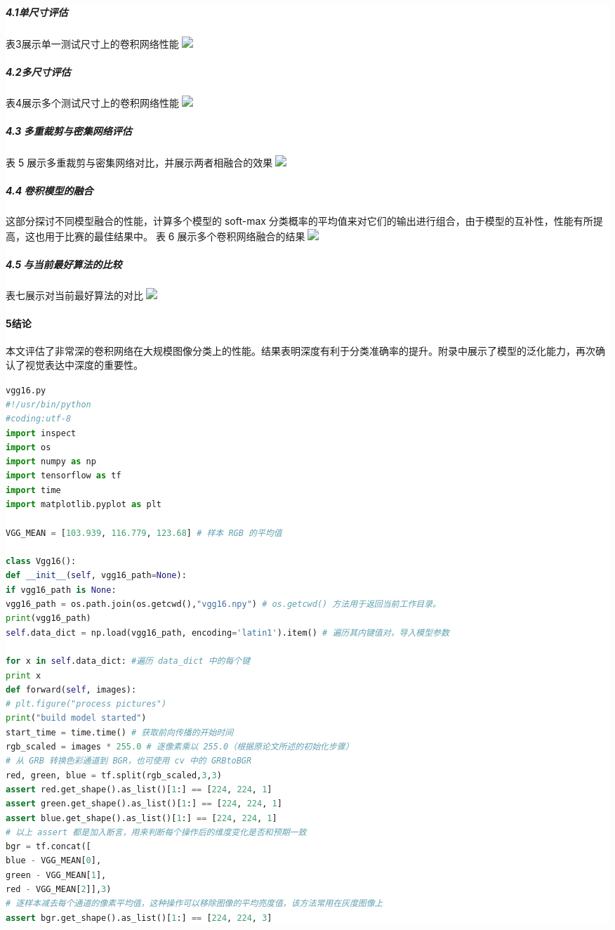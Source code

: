 ##### 4.1单尺寸评估
表3展示单一测试尺寸上的卷积网络性能
![](2.png)
##### 4.2多尺寸评估
表4展示多个测试尺寸上的卷积网络性能
![](3.png)

##### 4.3 多重裁剪与密集网络评估
表 5 展示多重裁剪与密集网络对比，并展示两者相融合的效果
![](4.png)
##### 4.4 卷积模型的融合
这部分探讨不同模型融合的性能，计算多个模型的 soft-max 分类概率的平均值来对它们的输出进行组合，由于模型的互补性，性能有所提高，这也用于比赛的最佳结果中。
表 6 展示多个卷积网络融合的结果
![](5.png)
##### 4.5 与当前最好算法的比较
表七展示对当前最好算法的对比
![](6.png)
#### 5结论
本文评估了非常深的卷积网络在大规模图像分类上的性能。结果表明深度有利于分类准确率的提升。附录中展示了模型的泛化能力，再次确认了视觉表达中深度的重要性。
```python
vgg16.py
#!/usr/bin/python
#coding:utf-8
import inspect 
import os
import numpy as np
import tensorflow as tf
import time
import matplotlib.pyplot as plt

VGG_MEAN = [103.939, 116.779, 123.68] # 样本 RGB 的平均值

class Vgg16():
def __init__(self, vgg16_path=None):
if vgg16_path is None:
vgg16_path = os.path.join(os.getcwd(),"vgg16.npy") # os.getcwd() 方法用于返回当前工作目录。
print(vgg16_path)
self.data_dict = np.load(vgg16_path, encoding='latin1').item() # 遍历其内键值对，导入模型参数

for x in self.data_dict: #遍历 data_dict 中的每个键
print x 
def forward(self, images): 
# plt.figure("process pictures")
print("build model started")
start_time = time.time() # 获取前向传播的开始时间
rgb_scaled = images * 255.0 # 逐像素乘以 255.0（根据原论文所述的初始化步骤）
# 从 GRB 转换色彩通道到 BGR，也可使用 cv 中的 GRBtoBGR
red, green, blue = tf.split(rgb_scaled,3,3)
assert red.get_shape().as_list()[1:] == [224, 224, 1]
assert green.get_shape().as_list()[1:] == [224, 224, 1]
assert blue.get_shape().as_list()[1:] == [224, 224, 1]
# 以上 assert 都是加入断言，用来判断每个操作后的维度变化是否和预期一致 
bgr = tf.concat([
blue - VGG_MEAN[0],
green - VGG_MEAN[1],
red - VGG_MEAN[2]],3)
# 逐样本减去每个通道的像素平均值，这种操作可以移除图像的平均亮度值，该方法常用在灰度图像上
assert bgr.get_shape().as_list()[1:] == [224, 224, 3]

```